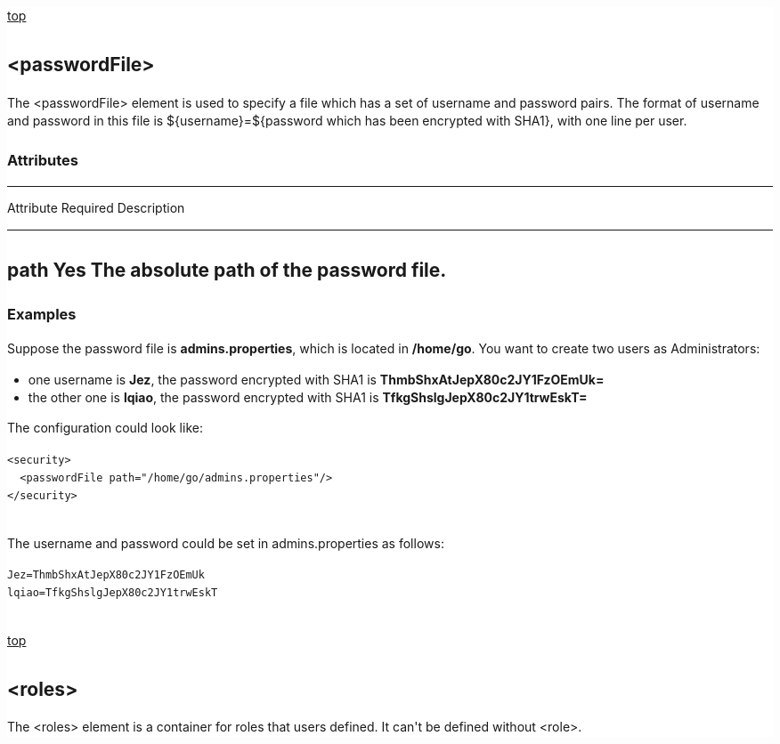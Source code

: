 [top](#top)

\<passwordFile\>
----------------

The \<passwordFile\> element is used to specify a file which has a set
of username and password pairs. The format of username and password in
this file is \${username}=\${password which has been encrypted with
SHA1}, with one line per user.

### Attributes

  --------------------------------------------------------------------------
  Attribute
  Required
  Description
  ------------------------ ------------------------ ------------------------
  path
  Yes
  The absolute path of the
  password file.
  --------------------------------------------------------------------------

### Examples

Suppose the password file is **admins.properties**, which is located in
**/home/go**. You want to create two users as Administrators:

-   one username is **Jez**, the password encrypted with SHA1 is
    **ThmbShxAtJepX80c2JY1FzOEmUk=**
-   the other one is **lqiao**, the password encrypted with SHA1 is
    **TfkgShslgJepX80c2JY1trwEskT=**

The configuration could look like:

``` {.code}
<security>
  <passwordFile path="/home/go/admins.properties"/>
</security>
          
```

The username and password could be set in admins.properties as follows:

``` {.code}
Jez=ThmbShxAtJepX80c2JY1FzOEmUk
lqiao=TfkgShslgJepX80c2JY1trwEskT
          
```

[top](#top)

\<roles\>
---------

The \<roles\> element is a container for roles that users defined. It
can't be defined without \<role\>.
